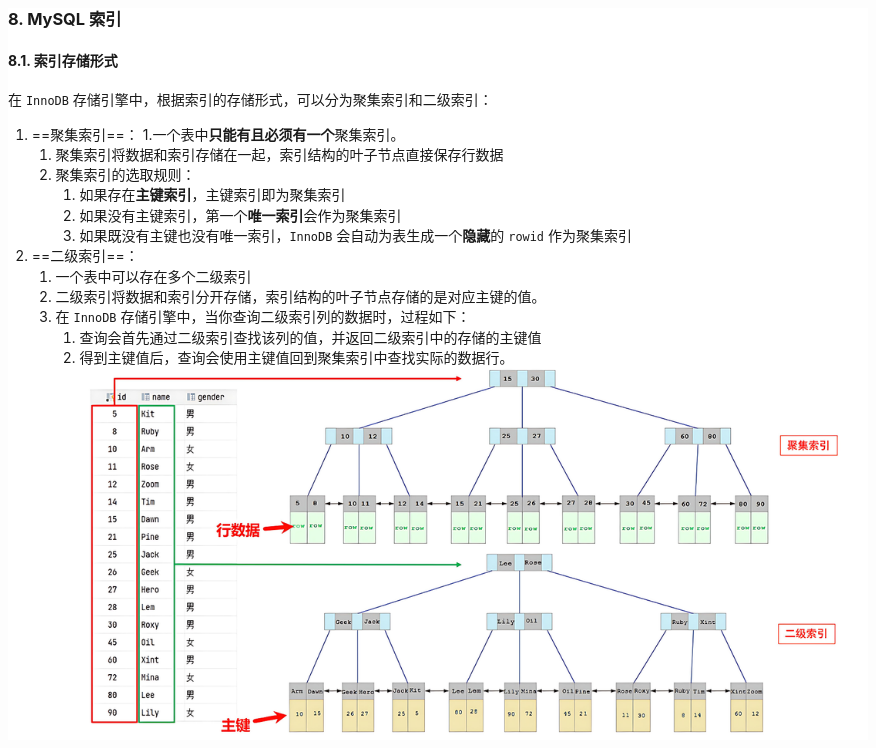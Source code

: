 

### 8. MySQL 索引

#### 8.1. 索引存储形式

在 `InnoDB` 存储引擎中，根据索引的存储形式，可以分为聚集索引和二级索引：
1. ==聚集索引==：
	1.一个表中**只能有且必须有一个**聚集索引。
	1. 聚集索引将数据和索引存储在一起，索引结构的叶子节点直接保存行数据
	2. 聚集索引的选取规则：
		1. 如果存在**主键索引**，主键索引即为聚集索引
		2. 如果没有主键索引，第一个**唯一索引**会作为聚集索引
		3. 如果既没有主键也没有唯一索引，`InnoDB` 会自动为表生成一个**隐藏**的 `rowid` 作为聚集索引
2. ==二级索引==：
	1. 一个表中可以存在多个二级索引
	2. 二级索引将数据和索引分开存储，索引结构的叶子节点存储的是对应主键的值。
	3. 在 `InnoDB` 存储引擎中，当你查询二级索引列的数据时，过程如下：
		1. 查询会首先通过二级索引查找该列的值，并返回二级索引中的存储的主键值
		2. 得到主键值后，查询会使用主键值回到聚集索引中查找实际的数据行。
![](source/_posts/笔记：MySQL%20基础/image-20250409183911323.png)
